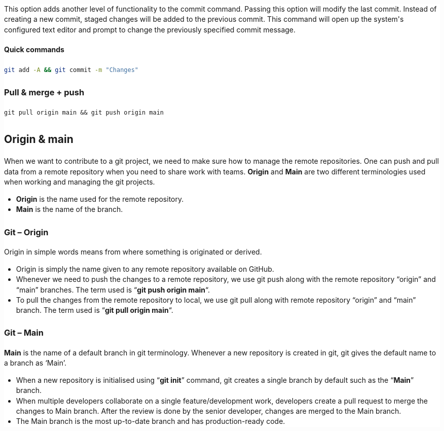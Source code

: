 This option adds another level of functionality to the commit command. Passing this option will modify the last commit. Instead of creating a new commit, staged changes will be added to the previous commit. This command will open up the system's configured text editor and prompt to change the previously specified commit message.

#### Quick commands

```bash
git add -A && git commit -m "Changes"
```

### Pull & merge + push

```shell
git pull origin main && git push origin main
```

## Origin & main

When we want to contribute to a git project, we need to make sure how to manage the remote repositories. One can push and pull data from a remote repository when you need to share work with teams. **Origin** and **Main** are two different terminologies used when working and managing the git projects.  

*   **Origin** is the name used for the remote repository.
*   **Main** is the name of the branch.

### Git – Origin

Origin in simple words means from where something is originated or derived.

*   Origin is simply the name given to any remote repository available on GitHub.
*   Whenever we need to push the changes to a remote repository, we use git push along with the remote repository “origin” and “main” branches. The term used is “**git push origin main**“.
*   To pull the changes from the remote repository to local, we use git pull along with remote repository “origin” and “main” branch. The term used is “**git pull origin main**“.

### Git – Main

**Main** is the name of a default branch in git terminology. Whenever a new repository is created in git, git gives the default name to a branch as ‘Main’.

*   When a new repository is initialised using “**git init**” command, git creates a single branch by default such as the “**Main**” branch.
*   When multiple developers collaborate on a single feature/development work, developers create a pull request to merge the changes to Main branch. After the review is done by the senior developer, changes are merged to the Main branch.
*   The Main branch is the most up-to-date branch and has production-ready code.

##